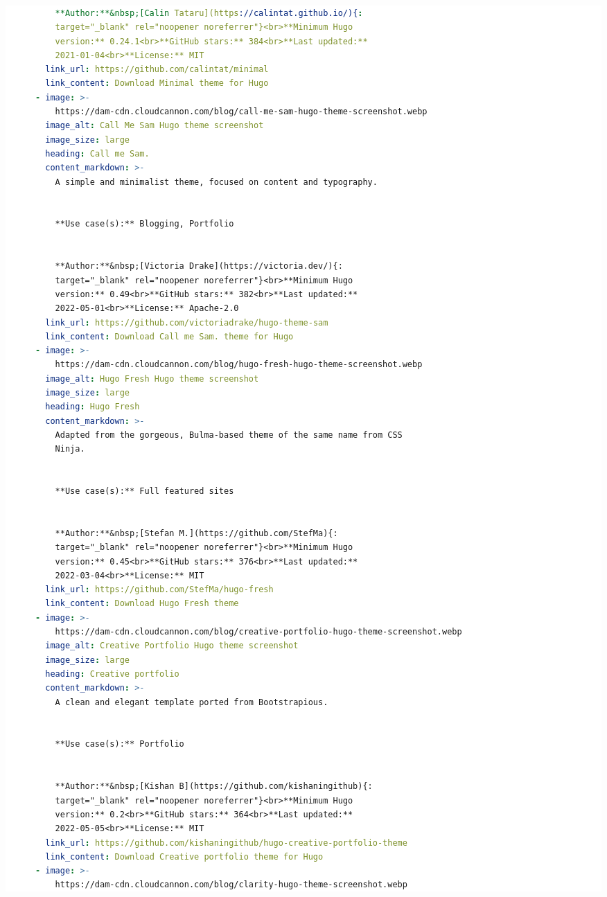 ```yaml
          **Author:**&nbsp;[Calin Tataru](https://calintat.github.io/){:
          target="_blank" rel="noopener noreferrer"}<br>**Minimum Hugo
          version:** 0.24.1<br>**GitHub stars:** 384<br>**Last updated:**
          2021-01-04<br>**License:** MIT
        link_url: https://github.com/calintat/minimal
        link_content: Download Minimal theme for Hugo
      - image: >-
          https://dam-cdn.cloudcannon.com/blog/call-me-sam-hugo-theme-screenshot.webp
        image_alt: Call Me Sam Hugo theme screenshot
        image_size: large
        heading: Call me Sam.
        content_markdown: >-
          A simple and minimalist theme, focused on content and typography.


          **Use case(s):** Blogging, Portfolio


          **Author:**&nbsp;[Victoria Drake](https://victoria.dev/){:
          target="_blank" rel="noopener noreferrer"}<br>**Minimum Hugo
          version:** 0.49<br>**GitHub stars:** 382<br>**Last updated:**
          2022-05-01<br>**License:** Apache-2.0
        link_url: https://github.com/victoriadrake/hugo-theme-sam
        link_content: Download Call me Sam. theme for Hugo
      - image: >-
          https://dam-cdn.cloudcannon.com/blog/hugo-fresh-hugo-theme-screenshot.webp
        image_alt: Hugo Fresh Hugo theme screenshot
        image_size: large
        heading: Hugo Fresh
        content_markdown: >-
          Adapted from the gorgeous, Bulma-based theme of the same name from CSS
          Ninja.


          **Use case(s):** Full featured sites


          **Author:**&nbsp;[Stefan M.](https://github.com/StefMa){:
          target="_blank" rel="noopener noreferrer"}<br>**Minimum Hugo
          version:** 0.45<br>**GitHub stars:** 376<br>**Last updated:**
          2022-03-04<br>**License:** MIT
        link_url: https://github.com/StefMa/hugo-fresh
        link_content: Download Hugo Fresh theme
      - image: >-
          https://dam-cdn.cloudcannon.com/blog/creative-portfolio-hugo-theme-screenshot.webp
        image_alt: Creative Portfolio Hugo theme screenshot
        image_size: large
        heading: Creative portfolio
        content_markdown: >-
          A clean and elegant template ported from Bootstrapious.


          **Use case(s):** Portfolio


          **Author:**&nbsp;[Kishan B](https://github.com/kishaningithub){:
          target="_blank" rel="noopener noreferrer"}<br>**Minimum Hugo
          version:** 0.2<br>**GitHub stars:** 364<br>**Last updated:**
          2022-05-05<br>**License:** MIT
        link_url: https://github.com/kishaningithub/hugo-creative-portfolio-theme
        link_content: Download Creative portfolio theme for Hugo
      - image: >-
          https://dam-cdn.cloudcannon.com/blog/clarity-hugo-theme-screenshot.webp
```